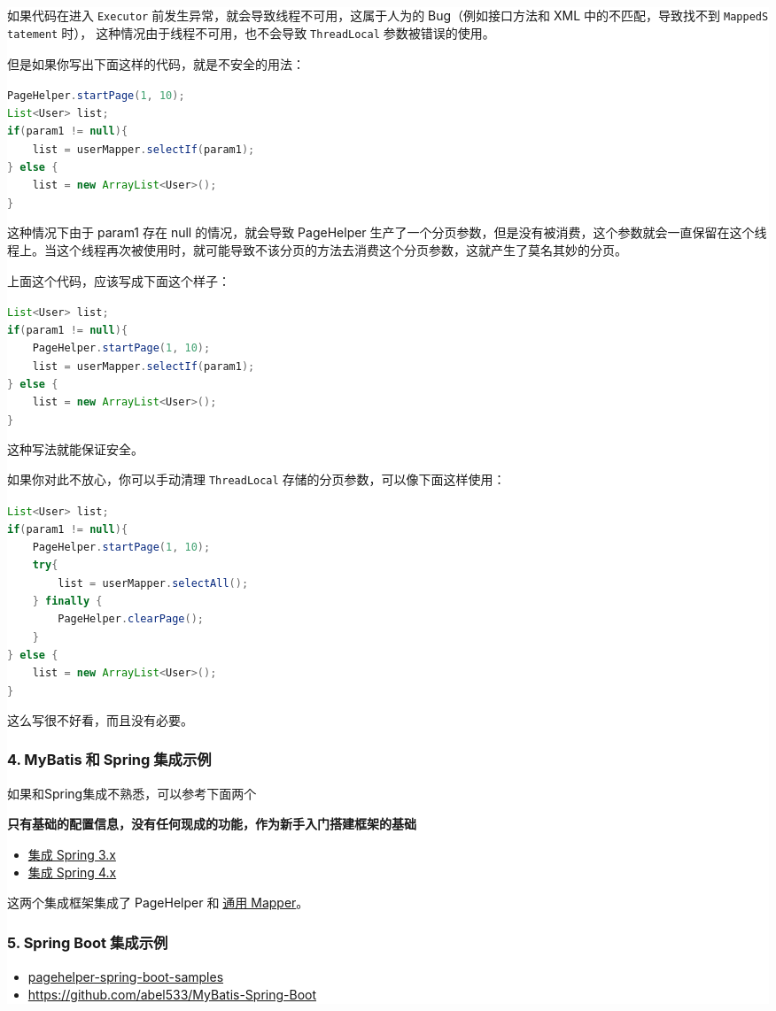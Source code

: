 如果代码在进入 `Executor` 前发生异常，就会导致线程不可用，这属于人为的 Bug（例如接口方法和 XML 中的不匹配，导致找不到 `MappedStatement` 时），
这种情况由于线程不可用，也不会导致 `ThreadLocal` 参数被错误的使用。

但是如果你写出下面这样的代码，就是不安全的用法：
```java
PageHelper.startPage(1, 10);
List<User> list;
if(param1 != null){
    list = userMapper.selectIf(param1);
} else {
    list = new ArrayList<User>();
}
```
这种情况下由于 param1 存在 null 的情况，就会导致 PageHelper 生产了一个分页参数，但是没有被消费，这个参数就会一直保留在这个线程上。当这个线程再次被使用时，就可能导致不该分页的方法去消费这个分页参数，这就产生了莫名其妙的分页。

上面这个代码，应该写成下面这个样子：
```java
List<User> list;
if(param1 != null){
    PageHelper.startPage(1, 10);
    list = userMapper.selectIf(param1);
} else {
    list = new ArrayList<User>();
}
```
这种写法就能保证安全。

如果你对此不放心，你可以手动清理 `ThreadLocal` 存储的分页参数，可以像下面这样使用：
```java
List<User> list;
if(param1 != null){
    PageHelper.startPage(1, 10);
    try{
        list = userMapper.selectAll();
    } finally {
        PageHelper.clearPage();
    }
} else {
    list = new ArrayList<User>();
}
```
这么写很不好看，而且没有必要。

### 4. MyBatis 和 Spring 集成示例

如果和Spring集成不熟悉，可以参考下面两个

<b>只有基础的配置信息，没有任何现成的功能，作为新手入门搭建框架的基础</b>

- [集成 Spring 3.x](https://github.com/abel533/Mybatis-Spring/tree/spring3.x)
- [集成 Spring 4.x](https://github.com/abel533/Mybatis-Spring)

这两个集成框架集成了 PageHelper 和 [通用 Mapper](https://github.com/abel533/Mapper)。

### 5. Spring Boot 集成示例

- [pagehelper-spring-boot-samples](https://github.com/pagehelper/pagehelper-spring-boot/tree/master/pagehelper-spring-boot-samples)
- https://github.com/abel533/MyBatis-Spring-Boot
